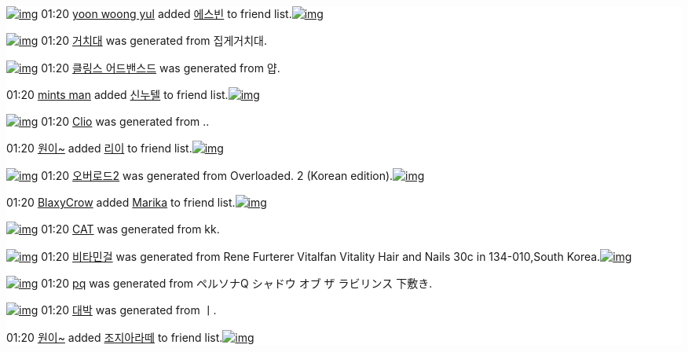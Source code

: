 [![img](http://www.deviantsart.com/1g46sva.jpeg)](http://www.barcodekanojo.com/user/498111/yoon%20woong%20yul) 01:20 [yoon woong yul](http://www.barcodekanojo.com/user/498111/yoon%20woong%20yul) added [에스빈](http://www.barcodekanojo.com/kanojo/2976472/%EC%97%90%EC%8A%A4%EB%B9%88) to friend list.[![img](http://www.deviantsart.com/3h7mvai.png)](http://www.barcodekanojo.com/kanojo/2976472/%EC%97%90%EC%8A%A4%EB%B9%88)

[![img](http://www.deviantsart.com/g72ajv.png)](http://www.barcodekanojo.com/kanojo/3185929/%EA%B1%B0%EC%B9%98%EB%8C%80) 01:20 [거치대](http://www.barcodekanojo.com/kanojo/3185929/%EA%B1%B0%EC%B9%98%EB%8C%80) was generated from 집게거치대.

[![img](http://www.deviantsart.com/1j5c3q3.png)](http://www.barcodekanojo.com/kanojo/3185930/%ED%81%B4%EB%A7%81%EC%8A%A4%20%EC%96%B4%EB%93%9C%EB%B0%B4%EC%8A%A4%EB%93%9C) 01:20 [클링스 어드밴스드](http://www.barcodekanojo.com/kanojo/3185930/%ED%81%B4%EB%A7%81%EC%8A%A4%20%EC%96%B4%EB%93%9C%EB%B0%B4%EC%8A%A4%EB%93%9C) was generated from 얍.

01:20 [mints man](http://www.barcodekanojo.com/user/498109/mints%20man) added [신누텔](http://www.barcodekanojo.com/kanojo/44097/%EC%8B%A0%EB%88%84%ED%85%94) to friend list.[![img](http://www.deviantsart.com/3g38rhm.png)](http://www.barcodekanojo.com/kanojo/44097/%EC%8B%A0%EB%88%84%ED%85%94)

[![img](http://www.deviantsart.com/3fb5ulm.png)](http://www.barcodekanojo.com/kanojo/3185931/Clio) 01:20 [Clio](http://www.barcodekanojo.com/kanojo/3185931/Clio) was generated from ..

01:20 [원이~](http://www.barcodekanojo.com/user/498079/%EC%9B%90%EC%9D%B4%7E) added [리이](http://www.barcodekanojo.com/kanojo/2445859/%EB%A6%AC%EC%9D%B4) to friend list.[![img](http://www.deviantsart.com/2chgkij.png)](http://www.barcodekanojo.com/kanojo/2445859/%EB%A6%AC%EC%9D%B4)

[![img](http://www.deviantsart.com/drt990.png)](http://www.barcodekanojo.com/kanojo/3185932/%EC%98%A4%EB%B2%84%EB%A1%9C%EB%93%9C2) 01:20 [오버로드2](http://www.barcodekanojo.com/kanojo/3185932/%EC%98%A4%EB%B2%84%EB%A1%9C%EB%93%9C2) was generated from Overloaded. 2 (Korean edition).[![img](http://www.deviantsart.com/28u2igt.jpeg)](http://www.barcodekanojo.com/product_images/barcode/6002303/1417018809/50x50xOverloaded.,P202,P20,P28Korean,P20edition,P29.jpg,qw=88,ah=88.pagespeed.ic.akoPy7x4Ow.jpg)

01:20 [BlaxyCrow](http://www.barcodekanojo.com/user/498092/BlaxyCrow) added [Marika](http://www.barcodekanojo.com/kanojo/3028019/Marika) to friend list.[![img](http://www.deviantsart.com/1bnltd9.png)](http://www.barcodekanojo.com/kanojo/3028019/Marika)

[![img](http://www.deviantsart.com/3mbilcq.png)](http://www.barcodekanojo.com/kanojo/3185933/CAT) 01:20 [CAT](http://www.barcodekanojo.com/kanojo/3185933/CAT) was generated from kk.

[![img](http://www.deviantsart.com/3u8947q.png)](http://www.barcodekanojo.com/kanojo/3185934/%EB%B9%84%ED%83%80%EB%AF%BC%EA%B1%B8) 01:20 [비타민걸](http://www.barcodekanojo.com/kanojo/3185934/%EB%B9%84%ED%83%80%EB%AF%BC%EA%B1%B8) was generated from Rene Furterer Vitalfan Vitality Hair and Nails 30c in 134-010,South Korea.[![img](http://www.deviantsart.com/19a4k6r.jpeg)](http://www.barcodekanojo.com/product_images/barcode/6002306/1417018828/Rene%20Furterer%20Vitalfan%20Vitality%20Hair%20and%20Nails%2030c.jpg)

[![img](http://www.deviantsart.com/11r169r.png)](http://www.barcodekanojo.com/kanojo/3185935/pq) 01:20 [pq](http://www.barcodekanojo.com/kanojo/3185935/pq) was generated from ペルソナQ シャドウ オブ ザ ラビリンス 下敷き.

[![img](http://www.deviantsart.com/1n4o33e.png)](http://www.barcodekanojo.com/kanojo/3185936/%EB%8C%80%EB%B0%95) 01:20 [대박](http://www.barcodekanojo.com/kanojo/3185936/%EB%8C%80%EB%B0%95) was generated from ㅣ.

01:20 [원이~](http://www.barcodekanojo.com/user/498079/%EC%9B%90%EC%9D%B4%7E) added [조지아라떼](http://www.barcodekanojo.com/kanojo/2825410/%EC%A1%B0%EC%A7%80%EC%95%84%EB%9D%BC%EB%96%BC) to friend list.[![img](http://www.deviantsart.com/3tg8v52.png)](http://www.barcodekanojo.com/kanojo/2825410/%EC%A1%B0%EC%A7%80%EC%95%84%EB%9D%BC%EB%96%BC)
